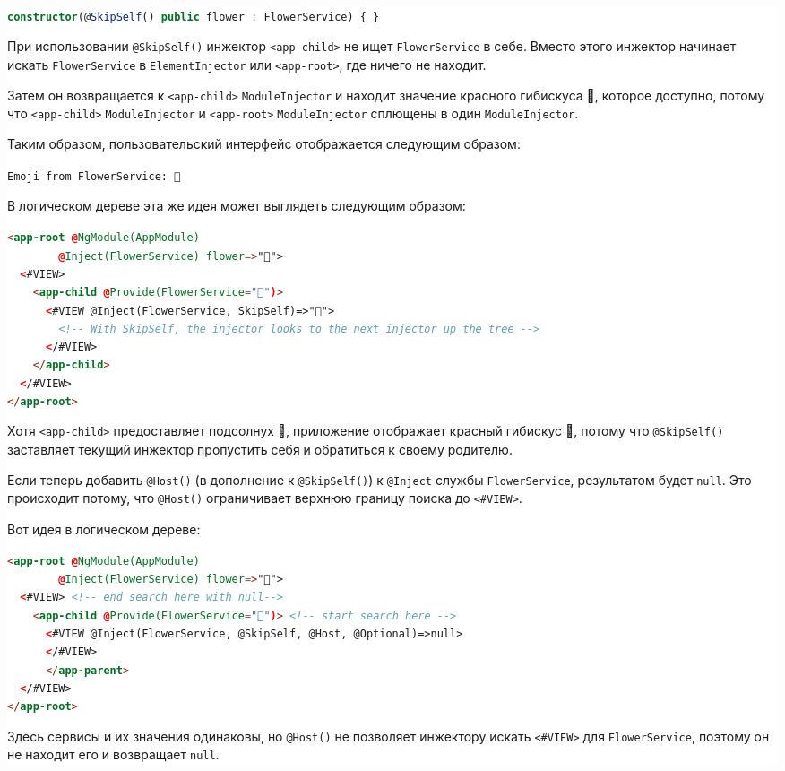 ```ts
constructor(@SkipSelf() public flower : FlowerService) { }
```

При использовании `@SkipSelf()` инжектор `<app-child>` не ищет `FlowerService` в себе. Вместо этого инжектор начинает искать `FlowerService` в `ElementInjector` или `<app-root>`, где ничего не находит.

Затем он возвращается к `<app-child>` `ModuleInjector` и находит значение красного гибискуса &#x1F33A;, которое доступно, потому что `<app-child>` `ModuleInjector` и `<app-root>` `ModuleInjector` сплющены в один `ModuleInjector`.

Таким образом, пользовательский интерфейс отображается следующим образом:

```
Emoji from FlowerService: 🌺
```

В логическом дереве эта же идея может выглядеть следующим образом:

```html
<app-root @NgModule(AppModule)
        @Inject(FlowerService) flower=>"🌺">
  <#VIEW>
    <app-child @Provide(FlowerService="🌻")>
      <#VIEW @Inject(FlowerService, SkipSelf)=>"🌺">
        <!-- With SkipSelf, the injector looks to the next injector up the tree -->
      </#VIEW>
    </app-child>
  </#VIEW>
</app-root>
```

Хотя `<app-child>` предоставляет подсолнух &#x1F33B;, приложение отображает красный гибискус &#x1F33A;, потому что `@SkipSelf()` заставляет текущий инжектор пропустить себя и обратиться к своему родителю.

Если теперь добавить `@Host()` (в дополнение к `@SkipSelf()`) к `@Inject` службы `FlowerService`, результатом будет `null`. Это происходит потому, что `@Host()` ограничивает верхнюю границу поиска до `<#VIEW>`.

Вот идея в логическом дереве:

```html
<app-root @NgModule(AppModule)
        @Inject(FlowerService) flower=>"🌺">
  <#VIEW> <!-- end search here with null-->
    <app-child @Provide(FlowerService="🌻")> <!-- start search here -->
      <#VIEW @Inject(FlowerService, @SkipSelf, @Host, @Optional)=>null>
      </#VIEW>
      </app-parent>
  </#VIEW>
</app-root>
```

Здесь сервисы и их значения одинаковы, но `@Host()` не позволяет инжектору искать `<#VIEW>` для `FlowerService`, поэтому он не находит его и возвращает `null`.
